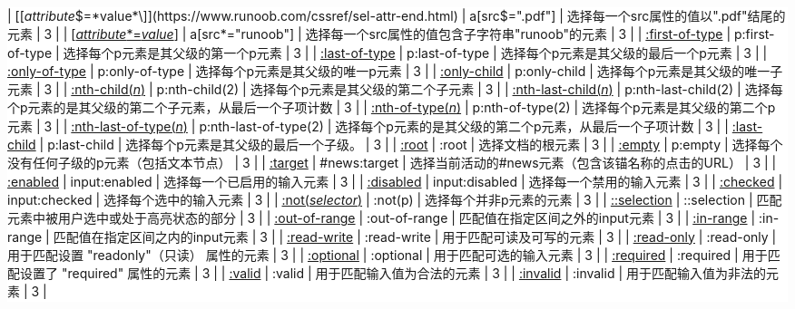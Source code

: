 | [[*attribute*$=*value*\]](https://www.runoob.com/cssref/sel-attr-end.html) | a[src$=".pdf"]        | 选择每一个src属性的值以".pdf"结尾的元素                   | 3    |
| [[*attribute**=*value*\]](https://www.runoob.com/cssref/sel-attr-contain.html) | a[src*="runoob"]      | 选择每一个src属性的值包含子字符串"runoob"的元素           | 3    |
| [:first-of-type](https://www.runoob.com/cssref/sel-first-of-type.html) | p:first-of-type       | 选择每个p元素是其父级的第一个p元素                        | 3    |
| [:last-of-type](https://www.runoob.com/cssref/sel-last-of-type.html) | p:last-of-type        | 选择每个p元素是其父级的最后一个p元素                      | 3    |
| [:only-of-type](https://www.runoob.com/cssref/sel-only-of-type.html) | p:only-of-type        | 选择每个p元素是其父级的唯一p元素                          | 3    |
| [:only-child](https://www.runoob.com/cssref/sel-only-child.html) | p:only-child          | 选择每个p元素是其父级的唯一子元素                         | 3    |
| [:nth-child(*n*)](https://www.runoob.com/cssref/sel-nth-child.html) | p:nth-child(2)        | 选择每个p元素是其父级的第二个子元素                       | 3    |
| [:nth-last-child(*n*)](https://www.runoob.com/cssref/sel-nth-last-child.html) | p:nth-last-child(2)   | 选择每个p元素的是其父级的第二个子元素，从最后一个子项计数 | 3    |
| [:nth-of-type(*n*)](https://www.runoob.com/cssref/sel-nth-of-type.html) | p:nth-of-type(2)      | 选择每个p元素是其父级的第二个p元素                        | 3    |
| [:nth-last-of-type(*n*)](https://www.runoob.com/cssref/sel-nth-last-of-type.html) | p:nth-last-of-type(2) | 选择每个p元素的是其父级的第二个p元素，从最后一个子项计数  | 3    |
| [:last-child](https://www.runoob.com/cssref/sel-last-child.html) | p:last-child          | 选择每个p元素是其父级的最后一个子级。                     | 3    |
| [:root](https://www.runoob.com/cssref/sel-root.html)         | :root                 | 选择文档的根元素                                          | 3    |
| [:empty](https://www.runoob.com/cssref/sel-empty.html)       | p:empty               | 选择每个没有任何子级的p元素（包括文本节点）               | 3    |
| [:target](https://www.runoob.com/cssref/sel-target.html)     | #news:target          | 选择当前活动的#news元素（包含该锚名称的点击的URL）        | 3    |
| [:enabled](https://www.runoob.com/cssref/sel-enabled.html)   | input:enabled         | 选择每一个已启用的输入元素                                | 3    |
| [:disabled](https://www.runoob.com/cssref/sel-disabled.html) | input:disabled        | 选择每一个禁用的输入元素                                  | 3    |
| [:checked](https://www.runoob.com/cssref/sel-checked.html)   | input:checked         | 选择每个选中的输入元素                                    | 3    |
| [:not(*selector*)](https://www.runoob.com/cssref/sel-not.html) | :not(p)               | 选择每个并非p元素的元素                                   | 3    |
| [::selection](https://www.runoob.com/cssref/sel-selection.html) | ::selection           | 匹配元素中被用户选中或处于高亮状态的部分                  | 3    |
| [:out-of-range](https://www.runoob.com/cssref/sel-out-of-range.html) | :out-of-range         | 匹配值在指定区间之外的input元素                           | 3    |
| [:in-range](https://www.runoob.com/cssref/sel-in-range.html) | :in-range             | 匹配值在指定区间之内的input元素                           | 3    |
| [:read-write](https://www.runoob.com/cssref/sel-read-write.html) | :read-write           | 用于匹配可读及可写的元素                                  | 3    |
| [:read-only](https://www.runoob.com/cssref/sel-read-only.html) | :read-only            | 用于匹配设置 "readonly"（只读） 属性的元素                | 3    |
| [:optional](https://www.runoob.com/cssref/sel-optional.html) | :optional             | 用于匹配可选的输入元素                                    | 3    |
| [:required](https://www.runoob.com/cssref/sel-required.html) | :required             | 用于匹配设置了 "required" 属性的元素                      | 3    |
| [:valid](https://www.runoob.com/cssref/sel-valid.html)       | :valid                | 用于匹配输入值为合法的元素                                | 3    |
| [:invalid](https://www.runoob.com/cssref/sel-invalid.html)   | :invalid              | 用于匹配输入值为非法的元素                                | 3    |